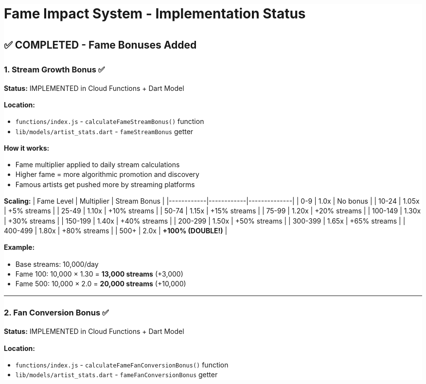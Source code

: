 # Fame Impact System - Implementation Status

## ✅ COMPLETED - Fame Bonuses Added

### 1. **Stream Growth Bonus** ✅
**Status:** IMPLEMENTED in Cloud Functions + Dart Model

**Location:**
- `functions/index.js` - `calculateFameStreamBonus()` function
- `lib/models/artist_stats.dart` - `fameStreamBonus` getter

**How it works:**
- Fame multiplier applied to daily stream calculations
- Higher fame = more algorithmic promotion and discovery
- Famous artists get pushed more by streaming platforms

**Scaling:**
| Fame Level | Multiplier | Stream Bonus |
|------------|------------|--------------|
| 0-9 | 1.0x | No bonus |
| 10-24 | 1.05x | +5% streams |
| 25-49 | 1.10x | +10% streams |
| 50-74 | 1.15x | +15% streams |
| 75-99 | 1.20x | +20% streams |
| 100-149 | 1.30x | +30% streams |
| 150-199 | 1.40x | +40% streams |
| 200-299 | 1.50x | +50% streams |
| 300-399 | 1.65x | +65% streams |
| 400-499 | 1.80x | +80% streams |
| 500+ | 2.0x | **+100% (DOUBLE!)** |

**Example:**
- Base streams: 10,000/day
- Fame 100: 10,000 × 1.30 = **13,000 streams** (+3,000)
- Fame 500: 10,000 × 2.0 = **20,000 streams** (+10,000)

---

### 2. **Fan Conversion Bonus** ✅
**Status:** IMPLEMENTED in Cloud Functions + Dart Model

**Location:**
- `functions/index.js` - `calculateFameFanConversionBonus()` function
- `lib/models/artist_stats.dart` - `fameFanConversionBonus` getter
